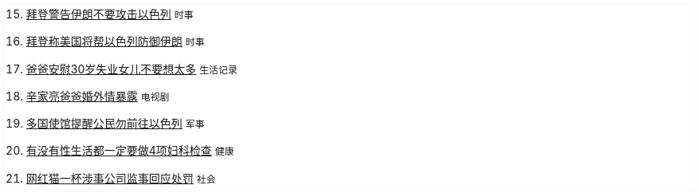 15. [拜登警告伊朗不要攻击以色列](https://m.weibo.cn/search?containerid=100103type%3D1%26t%3D10%26q%3D%23%E6%8B%9C%E7%99%BB%E8%AD%A6%E5%91%8A%E4%BC%8A%E6%9C%97%E4%B8%8D%E8%A6%81%E6%94%BB%E5%87%BB%E4%BB%A5%E8%89%B2%E5%88%97%23&stream_entry_id=31&isnewpage=1&extparam=seat%3D1%26stream_entry_id%3D31%26lcate%3D5001%26realpos%3D14%26filter_type%3Drealtimehot%26band_rank%3D14%26pos%3D13%26dgr%3D0%26c_type%3D31%26cate%3D5001%26q%3D%2523%25E6%258B%259C%25E7%2599%25BB%25E8%25AD%25A6%25E5%2591%258A%25E4%25BC%258A%25E6%259C%2597%25E4%25B8%258D%25E8%25A6%2581%25E6%2594%25BB%25E5%2587%25BB%25E4%25BB%25A5%25E8%2589%25B2%25E5%2588%2597%2523%26flag%3D0%26display_time%3D1712971782%26pre_seqid%3D171297178265004273218) `时事` 

16. [拜登称美国将帮以色列防御伊朗](https://m.weibo.cn/search?containerid=100103type%3D1%26t%3D10%26q%3D%23%E6%8B%9C%E7%99%BB%E7%A7%B0%E7%BE%8E%E5%9B%BD%E5%B0%86%E5%B8%AE%E4%BB%A5%E8%89%B2%E5%88%97%E9%98%B2%E5%BE%A1%E4%BC%8A%E6%9C%97%23&stream_entry_id=31&isnewpage=1&extparam=seat%3D1%26stream_entry_id%3D31%26lcate%3D5001%26realpos%3D15%26filter_type%3Drealtimehot%26band_rank%3D15%26pos%3D14%26dgr%3D0%26c_type%3D31%26cate%3D5001%26q%3D%2523%25E6%258B%259C%25E7%2599%25BB%25E7%25A7%25B0%25E7%25BE%258E%25E5%259B%25BD%25E5%25B0%2586%25E5%25B8%25AE%25E4%25BB%25A5%25E8%2589%25B2%25E5%2588%2597%25E9%2598%25B2%25E5%25BE%25A1%25E4%25BC%258A%25E6%259C%2597%2523%26flag%3D1%26display_time%3D1712971782%26pre_seqid%3D171297178265004273218) `时事` 

17. [爸爸安慰30岁失业女儿不要想太多](https://m.weibo.cn/search?containerid=100103type%3D1%26t%3D10%26q%3D%23%E7%88%B8%E7%88%B8%E5%AE%89%E6%85%B030%E5%B2%81%E5%A4%B1%E4%B8%9A%E5%A5%B3%E5%84%BF%E4%B8%8D%E8%A6%81%E6%83%B3%E5%A4%AA%E5%A4%9A%23&stream_entry_id=31&isnewpage=1&extparam=seat%3D1%26stream_entry_id%3D31%26lcate%3D5001%26realpos%3D16%26filter_type%3Drealtimehot%26band_rank%3D16%26pos%3D15%26dgr%3D0%26c_type%3D31%26cate%3D5001%26q%3D%2523%25E7%2588%25B8%25E7%2588%25B8%25E5%25AE%2589%25E6%2585%25B030%25E5%25B2%2581%25E5%25A4%25B1%25E4%25B8%259A%25E5%25A5%25B3%25E5%2584%25BF%25E4%25B8%258D%25E8%25A6%2581%25E6%2583%25B3%25E5%25A4%25AA%25E5%25A4%259A%2523%26flag%3D1%26display_time%3D1712971782%26pre_seqid%3D171297178265004273218) `生活记录` 

18. [辛家亮爸爸婚外情暴露](https://m.weibo.cn/search?containerid=100103type%3D1%26t%3D10%26q%3D%23%E8%BE%9B%E5%AE%B6%E4%BA%AE%E7%88%B8%E7%88%B8%E5%A9%9A%E5%A4%96%E6%83%85%E6%9A%B4%E9%9C%B2%23&stream_entry_id=31&isnewpage=1&extparam=seat%3D1%26stream_entry_id%3D31%26lcate%3D5001%26realpos%3D17%26filter_type%3Drealtimehot%26band_rank%3D17%26pos%3D16%26dgr%3D0%26c_type%3D31%26cate%3D5001%26q%3D%2523%25E8%25BE%259B%25E5%25AE%25B6%25E4%25BA%25AE%25E7%2588%25B8%25E7%2588%25B8%25E5%25A9%259A%25E5%25A4%2596%25E6%2583%2585%25E6%259A%25B4%25E9%259C%25B2%2523%26flag%3D1%26display_time%3D1712971782%26pre_seqid%3D171297178265004273218) `电视剧` 

19. [多国使馆提醒公民勿前往以色列](https://m.weibo.cn/search?containerid=100103type%3D1%26t%3D10%26q%3D%23%E5%A4%9A%E5%9B%BD%E4%BD%BF%E9%A6%86%E6%8F%90%E9%86%92%E5%85%AC%E6%B0%91%E5%8B%BF%E5%89%8D%E5%BE%80%E4%BB%A5%E8%89%B2%E5%88%97%23&stream_entry_id=31&isnewpage=1&extparam=seat%3D1%26stream_entry_id%3D31%26lcate%3D5001%26realpos%3D18%26filter_type%3Drealtimehot%26band_rank%3D18%26pos%3D17%26dgr%3D0%26c_type%3D31%26cate%3D5001%26q%3D%2523%25E5%25A4%259A%25E5%259B%25BD%25E4%25BD%25BF%25E9%25A6%2586%25E6%258F%2590%25E9%2586%2592%25E5%2585%25AC%25E6%25B0%2591%25E5%258B%25BF%25E5%2589%258D%25E5%25BE%2580%25E4%25BB%25A5%25E8%2589%25B2%25E5%2588%2597%2523%26flag%3D1%26display_time%3D1712971782%26pre_seqid%3D171297178265004273218) `军事` 

20. [有没有性生活都一定要做4项妇科检查](https://m.weibo.cn/search?containerid=100103type%3D1%26t%3D10%26q%3D%23%E6%9C%89%E6%B2%A1%E6%9C%89%E6%80%A7%E7%94%9F%E6%B4%BB%E9%83%BD%E4%B8%80%E5%AE%9A%E8%A6%81%E5%81%9A4%E9%A1%B9%E5%A6%87%E7%A7%91%E6%A3%80%E6%9F%A5%23&stream_entry_id=31&isnewpage=1&extparam=seat%3D1%26stream_entry_id%3D31%26lcate%3D5001%26realpos%3D19%26filter_type%3Drealtimehot%26band_rank%3D19%26pos%3D18%26dgr%3D0%26c_type%3D31%26cate%3D5001%26q%3D%2523%25E6%259C%2589%25E6%25B2%25A1%25E6%259C%2589%25E6%2580%25A7%25E7%2594%259F%25E6%25B4%25BB%25E9%2583%25BD%25E4%25B8%2580%25E5%25AE%259A%25E8%25A6%2581%25E5%2581%259A4%25E9%25A1%25B9%25E5%25A6%2587%25E7%25A7%2591%25E6%25A3%2580%25E6%259F%25A5%2523%26flag%3D0%26display_time%3D1712971782%26pre_seqid%3D171297178265004273218) `健康` 

21. [网红猫一杯涉事公司监事回应处罚](https://m.weibo.cn/search?containerid=100103type%3D1%26t%3D10%26q%3D%23%E7%BD%91%E7%BA%A2%E7%8C%AB%E4%B8%80%E6%9D%AF%E6%B6%89%E4%BA%8B%E5%85%AC%E5%8F%B8%E7%9B%91%E4%BA%8B%E5%9B%9E%E5%BA%94%E5%A4%84%E7%BD%9A%23&stream_entry_id=31&isnewpage=1&extparam=seat%3D1%26stream_entry_id%3D31%26lcate%3D5001%26realpos%3D20%26filter_type%3Drealtimehot%26band_rank%3D20%26pos%3D19%26dgr%3D0%26c_type%3D31%26cate%3D5001%26q%3D%2523%25E7%25BD%2591%25E7%25BA%25A2%25E7%258C%25AB%25E4%25B8%2580%25E6%259D%25AF%25E6%25B6%2589%25E4%25BA%258B%25E5%2585%25AC%25E5%258F%25B8%25E7%259B%2591%25E4%25BA%258B%25E5%259B%259E%25E5%25BA%2594%25E5%25A4%2584%25E7%25BD%259A%2523%26flag%3D0%26display_time%3D1712971782%26pre_seqid%3D171297178265004273218) `社会` 

